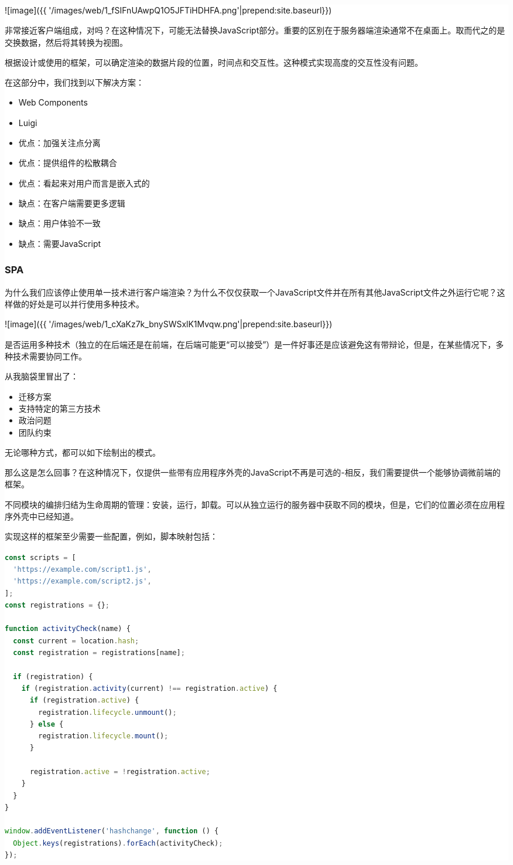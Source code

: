 ![image]({{ '/images/web/1_fSIFnUAwpQ1O5JFTiHDHFA.png'|prepend:site.baseurl}})

非常接近客户端组成，对吗？在这种情况下，可能无法替换JavaScript部分。重要的区别在于服务器端渲染通常不在桌面上。取而代之的是交换数据，然后将其转换为视图。

根据设计或使用的框架，可以确定渲染的数据片段的位置，时间点和交互性。这种模式实现高度的交互性没有问题。

在这部分中，我们找到以下解决方案：

- Web Components
- Luigi

- 优点：加强关注点分离
- 优点：提供组件的松散耦合
- 优点：看起来对用户而言是嵌入式的
- 缺点：在客户端需要更多逻辑
- 缺点：用户体验不一致
- 缺点：需要JavaScript

### SPA

为什么我们应该停止使用单一技术进行客户端渲染？为什么不仅仅获取一个JavaScript文件并在所有其他JavaScript文件之外运行它呢？这样做的好处是可以并行使用多种技术。

![image]({{ '/images/web/1_cXaKz7k_bnySWSxlK1Mvqw.png'|prepend:site.baseurl}})

是否运用多种技术（独立的在后端还是在前端，在后端可能更“可以接受”）是一件好事还是应该避免这有带辩论，但是，在某些情况下，多种技术需要协同工作。

从我脑袋里冒出了：

- 迁移方案
- 支持特定的第三方技术
- 政治问题
- 团队约束

无论哪种方式，都可以如下绘制出的模式。

那么这是怎么回事？在这种情况下，仅提供一些带有应用程序外壳的JavaScript不再是可选的-相反，我们需要提供一个能够协调微前端的框架。

不同模块的编排归结为生命周期的管理：安装，运行，卸载。可以从独立运行的服务器中获取不同的模块，但是，它们的位置必须在应用程序外壳中已经知道。

实现这样的框架至少需要一些配置，例如，脚本映射包括：

```js
const scripts = [
  'https://example.com/script1.js',
  'https://example.com/script2.js',
];
const registrations = {};

function activityCheck(name) {
  const current = location.hash;
  const registration = registrations[name];

  if (registration) {
    if (registration.activity(current) !== registration.active) {
      if (registration.active) {
        registration.lifecycle.unmount();
      } else {
        registration.lifecycle.mount();
      }

      registration.active = !registration.active;
    }
  }
}

window.addEventListener('hashchange', function () {
  Object.keys(registrations).forEach(activityCheck);
});

```